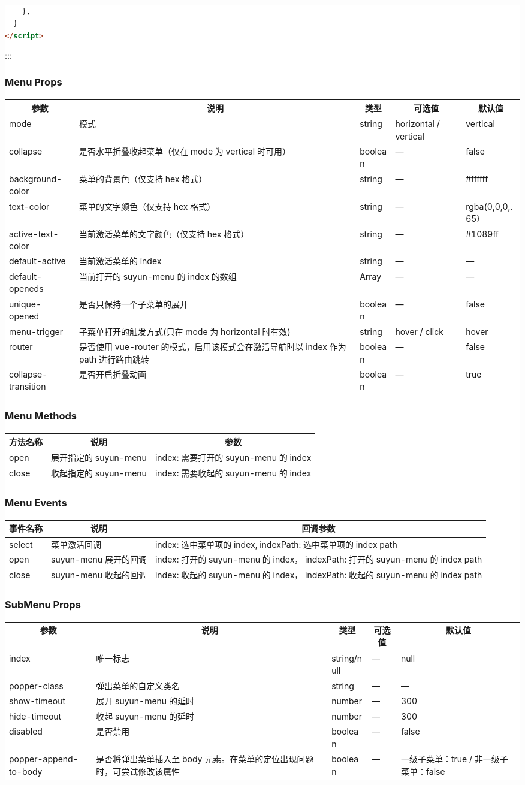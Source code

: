 ```html
    },
  }
</script>
```

:::

### Menu Props

| 参数                | 说明                                                                                | 类型    | 可选值                | 默认值          |
| ------------------- | ----------------------------------------------------------------------------------- | ------- | --------------------- | --------------- |
| mode                | 模式                                                                                | string  | horizontal / vertical | vertical        |
| collapse            | 是否水平折叠收起菜单（仅在 mode 为 vertical 时可用）                                | boolean | —                     | false           |
| background-color    | 菜单的背景色（仅支持 hex 格式）                                                     | string  | —                     | #ffffff         |
| text-color          | 菜单的文字颜色（仅支持 hex 格式）                                                   | string  | —                     | rgba(0,0,0,.65) |
| active-text-color   | 当前激活菜单的文字颜色（仅支持 hex 格式）                                           | string  | —                     | #1089ff         |
| default-active      | 当前激活菜单的 index                                                                | string  | —                     | —               |
| default-openeds     | 当前打开的 suyun-menu 的 index 的数组                                               | Array   | —                     | —               |
| unique-opened       | 是否只保持一个子菜单的展开                                                          | boolean | —                     | false           |
| menu-trigger        | 子菜单打开的触发方式(只在 mode 为 horizontal 时有效)                                | string  | hover / click         | hover           |
| router              | 是否使用 vue-router 的模式，启用该模式会在激活导航时以 index 作为 path 进行路由跳转 | boolean | —                     | false           |
| collapse-transition | 是否开启折叠动画                                                                    | boolean | —                     | true            |

### Menu Methods

| 方法名称 | 说明                  | 参数                                  |
| -------- | --------------------- | ------------------------------------- |
| open     | 展开指定的 suyun-menu | index: 需要打开的 suyun-menu 的 index |
| close    | 收起指定的 suyun-menu | index: 需要收起的 suyun-menu 的 index |

### Menu Events

| 事件名称 | 说明                  | 回调参数                                                                       |
| -------- | --------------------- | ------------------------------------------------------------------------------ |
| select   | 菜单激活回调          | index: 选中菜单项的 index, indexPath: 选中菜单项的 index path                  |
| open     | suyun-menu 展开的回调 | index: 打开的 suyun-menu 的 index， indexPath: 打开的 suyun-menu 的 index path |
| close    | suyun-menu 收起的回调 | index: 收起的 suyun-menu 的 index， indexPath: 收起的 suyun-menu 的 index path |

### SubMenu Props

| 参数                  | 说明                                                                     | 类型        | 可选值 | 默认值                                 |
| --------------------- | ------------------------------------------------------------------------ | ----------- | ------ | -------------------------------------- |
| index                 | 唯一标志                                                                 | string/null | —      | null                                   |
| popper-class          | 弹出菜单的自定义类名                                                     | string      | —      | —                                      |
| show-timeout          | 展开 suyun-menu 的延时                                                   | number      | —      | 300                                    |
| hide-timeout          | 收起 suyun-menu 的延时                                                   | number      | —      | 300                                    |
| disabled              | 是否禁用                                                                 | boolean     | —      | false                                  |
| popper-append-to-body | 是否将弹出菜单插入至 body 元素。在菜单的定位出现问题时，可尝试修改该属性 | boolean     | —      | 一级子菜单：true / 非一级子菜单：false |
